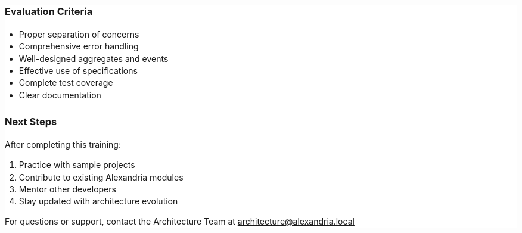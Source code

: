 ### Evaluation Criteria

- Proper separation of concerns
- Comprehensive error handling
- Well-designed aggregates and events
- Effective use of specifications
- Complete test coverage
- Clear documentation

### Next Steps

After completing this training:
1. Practice with sample projects
2. Contribute to existing Alexandria modules
3. Mentor other developers
4. Stay updated with architecture evolution

For questions or support, contact the Architecture Team at architecture@alexandria.local
